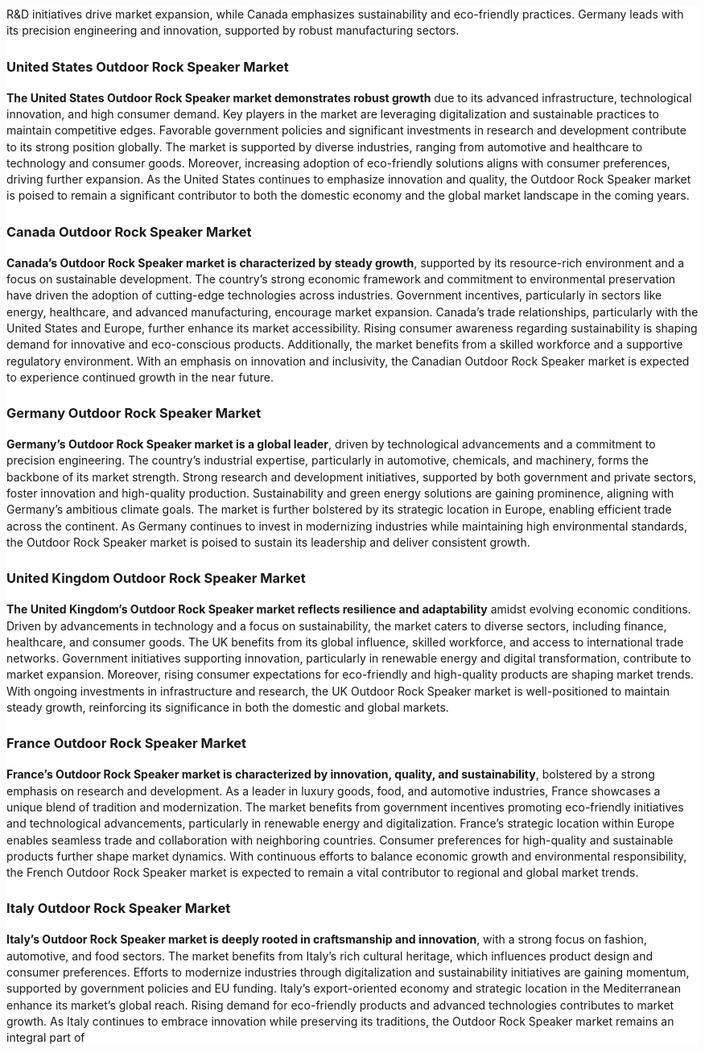R&amp;D initiatives drive market expansion, while Canada emphasizes sustainability and eco-friendly practices. Germany leads with its precision engineering and innovation, supported by robust manufacturing sectors.</span></em></p></blockquote><h3><strong>United States Outdoor Rock Speaker Market</strong></h3><p><strong>The United States Outdoor Rock Speaker market demonstrates robust growth</strong> due to its advanced infrastructure, technological innovation, and high consumer demand. Key players in the market are leveraging digitalization and sustainable practices to maintain competitive edges. Favorable government policies and significant investments in research and development contribute to its strong position globally. The market is supported by diverse industries, ranging from automotive and healthcare to technology and consumer goods. Moreover, increasing adoption of eco-friendly solutions aligns with consumer preferences, driving further expansion. As the United States continues to emphasize innovation and quality, the Outdoor Rock Speaker market is poised to remain a significant contributor to both the domestic economy and the global market landscape in the coming years.</p><h3><strong>Canada Outdoor Rock Speaker Market</strong></h3><p><strong>Canada&rsquo;s Outdoor Rock Speaker market is characterized by steady growth</strong>, supported by its resource-rich environment and a focus on sustainable development. The country&rsquo;s strong economic framework and commitment to environmental preservation have driven the adoption of cutting-edge technologies across industries. Government incentives, particularly in sectors like energy, healthcare, and advanced manufacturing, encourage market expansion. Canada&rsquo;s trade relationships, particularly with the United States and Europe, further enhance its market accessibility. Rising consumer awareness regarding sustainability is shaping demand for innovative and eco-conscious products. Additionally, the market benefits from a skilled workforce and a supportive regulatory environment. With an emphasis on innovation and inclusivity, the Canadian Outdoor Rock Speaker market is expected to experience continued growth in the near future.</p><h3><strong>Germany Outdoor Rock Speaker Market</strong></h3><p><strong>Germany&rsquo;s Outdoor Rock Speaker market is a global leader</strong>, driven by technological advancements and a commitment to precision engineering. The country&rsquo;s industrial expertise, particularly in automotive, chemicals, and machinery, forms the backbone of its market strength. Strong research and development initiatives, supported by both government and private sectors, foster innovation and high-quality production. Sustainability and green energy solutions are gaining prominence, aligning with Germany&rsquo;s ambitious climate goals. The market is further bolstered by its strategic location in Europe, enabling efficient trade across the continent. As Germany continues to invest in modernizing industries while maintaining high environmental standards, the Outdoor Rock Speaker market is poised to sustain its leadership and deliver consistent growth.</p><h3><strong>United Kingdom Outdoor Rock Speaker Market</strong></h3><p><strong>The United Kingdom&rsquo;s Outdoor Rock Speaker market reflects resilience and adaptability</strong> amidst evolving economic conditions. Driven by advancements in technology and a focus on sustainability, the market caters to diverse sectors, including finance, healthcare, and consumer goods. The UK benefits from its global influence, skilled workforce, and access to international trade networks. Government initiatives supporting innovation, particularly in renewable energy and digital transformation, contribute to market expansion. Moreover, rising consumer expectations for eco-friendly and high-quality products are shaping market trends. With ongoing investments in infrastructure and research, the UK Outdoor Rock Speaker market is well-positioned to maintain steady growth, reinforcing its significance in both the domestic and global markets.</p><h3><strong>France Outdoor Rock Speaker Market</strong></h3><p><strong>France&rsquo;s Outdoor Rock Speaker market is characterized by innovation, quality, and sustainability</strong>, bolstered by a strong emphasis on research and development. As a leader in luxury goods, food, and automotive industries, France showcases a unique blend of tradition and modernization. The market benefits from government incentives promoting eco-friendly initiatives and technological advancements, particularly in renewable energy and digitalization. France&rsquo;s strategic location within Europe enables seamless trade and collaboration with neighboring countries. Consumer preferences for high-quality and sustainable products further shape market dynamics. With continuous efforts to balance economic growth and environmental responsibility, the French Outdoor Rock Speaker market is expected to remain a vital contributor to regional and global market trends.</p><h3><strong>Italy Outdoor Rock Speaker Market</strong></h3><p><strong>Italy&rsquo;s Outdoor Rock Speaker market is deeply rooted in craftsmanship and innovation</strong>, with a strong focus on fashion, automotive, and food sectors. The market benefits from Italy&rsquo;s rich cultural heritage, which influences product design and consumer preferences. Efforts to modernize industries through digitalization and sustainability initiatives are gaining momentum, supported by government policies and EU funding. Italy&rsquo;s export-oriented economy and strategic location in the Mediterranean enhance its market&rsquo;s global reach. Rising demand for eco-friendly products and advanced technologies contributes to market growth. As Italy continues to embrace innovation while preserving its traditions, the Outdoor Rock Speaker market remains an integral part of